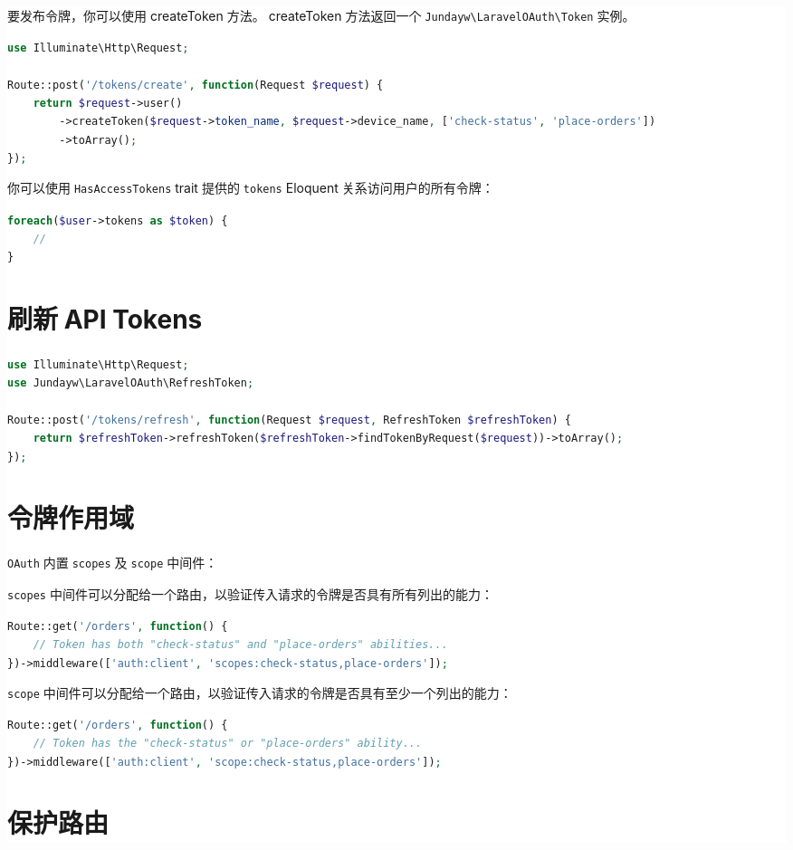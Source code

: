 要发布令牌，你可以使用 createToken 方法。 createToken 方法返回一个 `Jundayw\LaravelOAuth\Token` 实例。

```php
use Illuminate\Http\Request;

Route::post('/tokens/create', function(Request $request) {
    return $request->user()
        ->createToken($request->token_name, $request->device_name, ['check-status', 'place-orders'])
        ->toArray();
});
```

你可以使用 `HasAccessTokens` trait 提供的 `tokens` Eloquent 关系访问用户的所有令牌：

```php
foreach($user->tokens as $token) {
    //
}
```

# 刷新 API Tokens

```php
use Illuminate\Http\Request;
use Jundayw\LaravelOAuth\RefreshToken;

Route::post('/tokens/refresh', function(Request $request, RefreshToken $refreshToken) {
    return $refreshToken->refreshToken($refreshToken->findTokenByRequest($request))->toArray();
});
```

# 令牌作用域

`OAuth` 内置 `scopes` 及 `scope` 中间件：

`scopes` 中间件可以分配给一个路由，以验证传入请求的令牌是否具有所有列出的能力：

```php
Route::get('/orders', function() {
    // Token has both "check-status" and "place-orders" abilities...
})->middleware(['auth:client', 'scopes:check-status,place-orders']);
```

`scope` 中间件可以分配给一个路由，以验证传入请求的令牌是否具有至少一个列出的能力：

```php
Route::get('/orders', function() {
    // Token has the "check-status" or "place-orders" ability...
})->middleware(['auth:client', 'scope:check-status,place-orders']);
```

# 保护路由
